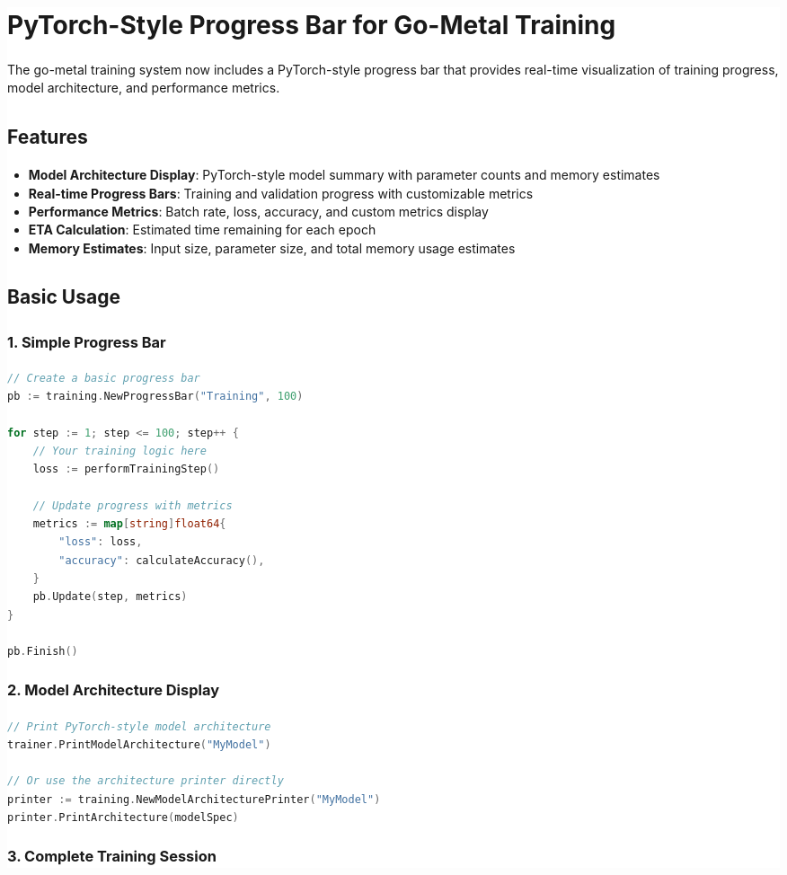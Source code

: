 # PyTorch-Style Progress Bar for Go-Metal Training

The go-metal training system now includes a PyTorch-style progress bar that provides real-time visualization of training progress, model architecture, and performance metrics.

## Features

- **Model Architecture Display**: PyTorch-style model summary with parameter counts and memory estimates
- **Real-time Progress Bars**: Training and validation progress with customizable metrics
- **Performance Metrics**: Batch rate, loss, accuracy, and custom metrics display
- **ETA Calculation**: Estimated time remaining for each epoch
- **Memory Estimates**: Input size, parameter size, and total memory usage estimates

## Basic Usage

### 1. Simple Progress Bar

```go
// Create a basic progress bar
pb := training.NewProgressBar("Training", 100)

for step := 1; step <= 100; step++ {
    // Your training logic here
    loss := performTrainingStep()
    
    // Update progress with metrics
    metrics := map[string]float64{
        "loss": loss,
        "accuracy": calculateAccuracy(),
    }
    pb.Update(step, metrics)
}

pb.Finish()
```

### 2. Model Architecture Display

```go
// Print PyTorch-style model architecture
trainer.PrintModelArchitecture("MyModel")

// Or use the architecture printer directly
printer := training.NewModelArchitecturePrinter("MyModel")
printer.PrintArchitecture(modelSpec)
```

### 3. Complete Training Session
